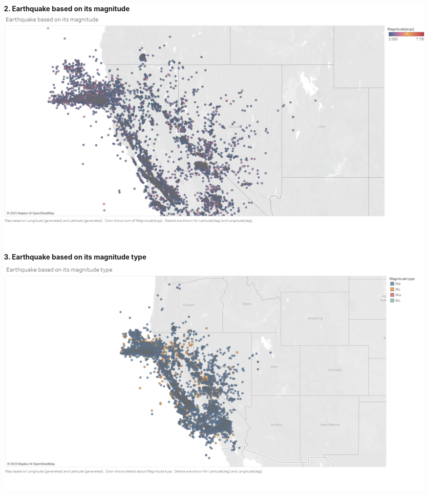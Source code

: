 **2. Earthquake based on its magnitude**
![tableau2](https://github.com/riyajha2305/Natural-disaster-prediction-earthquake/blob/main/images/Screenshot%202023-07-04%20at%2010.10.47.png)

**3. Earthquake based on its magnitude type**
![tableau3](https://github.com/riyajha2305/Natural-disaster-prediction-earthquake/blob/main/images/Screenshot%202023-07-04%20at%2010.10.54.png)
